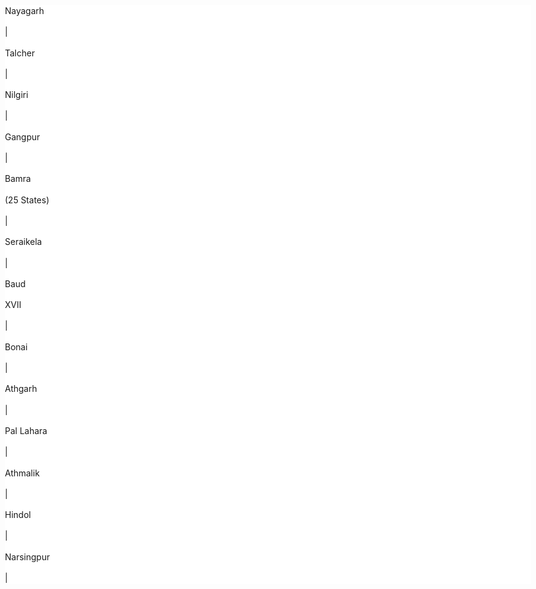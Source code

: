 Nayagarh  
  
|

Talcher  
  
|

Nilgiri  
  
|

Gangpur  
  
|

Bamra  
  
(25 States)

|

Seraikela  
  
|

Baud  
  
XVII

|

Bonai  
  
|

Athgarh  
  
|

Pal Lahara  
  
|

Athmalik  
  
|

Hindol  
  
|

Narsingpur  
  
|
